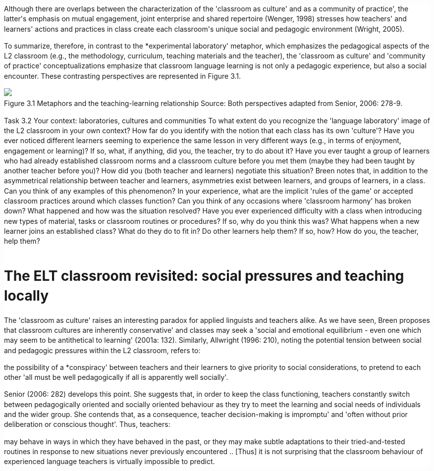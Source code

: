 Although there are overlaps between the characterization of the 'classroom as culture' and as a community of practice', the latter's emphasis on mutual engagement, joint enterprise and shared repertoire (Wenger, 1998) stresses how teachers' and learners' actions and practices in class create each classroom's unique social and pedagogic environment (Wright, 2005).

To summarize, therefore, in contrast to the \*experimental laboratory' metaphor, which emphasizes the pedagogical aspects of the L2 classroom (e.g., the methodology, curriculum, teaching materials and the teacher), the 'classroom as culture' and 'community of practice' conceptualizations emphasize that classroom language learning is not only a pedagogic experience, but also a social encounter. These contrasting perspectives are represented in Figure 3.1.

![](img/725185ee7d60d852a3425f58d8c1602f7d61465f29b71f08c85713d56cae507e.jpg)  
Figure 3.1 Metaphors and the teaching-learning relationship Source: Both perspectives adapted from Senior, 2006: 278-9.

Task 3.2 Your context: laboratories, cultures and communities To what extent do you recognize the 'language laboratory' image of the L2 classroom in your own context? How far do you identify with the notion that each class has its own 'culture'? Have you ever noticed different learners seeming to experience the same lesson in very different ways (e.g., in terms of enjoyment, engagement or learning)? If so, what, if anything, did you, the teacher, try to do about it? Have you ever taught a group of learners who had already established classroom norms and a classroom culture before you met them (maybe they had been taught by another teacher before you)? How did you (both teacher and learners) negotiate this situation? Breen notes that, in addition to the asymmetrical relationship between teacher and learners, asymmetries exist between learners, and groups of learners, in a class. Can you think of any examples of this phenomenon? In your experience, what are the implicit 'rules of the game' or accepted classroom practices around which classes function? Can you think of any occasions where 'classroom harmony' has broken down? What happened and how was the situation resolved? Have you ever experienced difficulty with a class when introducing new types of material, tasks or classroom routines or procedures? If so, why do you think this was? What happens when a new learner joins an established class? What do they do to fit in? Do other learners help them? If so, how? How do you, the teacher, help them?

# The ELT classroom revisited: social pressures and teaching locally

The 'classroom as culture' raises an interesting paradox for applied linguists and teachers alike. As we have seen, Breen proposes that classroom cultures are inherently conservative' and classes may seek a 'social and emotional equilibrium - even one which may seem to be antithetical to learning' (2001a: 132). Similarly, Allwright (1996: 210), noting the potential tension between social and pedagogic pressures within the L2 classroom, refers to:

the possibility of a \*conspiracy' between teachers and their learners to give priority to social considerations, to pretend to each other 'all must be well pedagogically if all is apparently well socially'.

Senior (2006: 282) develops this point. She suggests that, in order to keep the class functioning, teachers constantly switch between pedagogically oriented and socially oriented behaviour as they try to meet the learning and social needs of individuals and the wider group. She contends that, as a consequence, teacher decision-making is impromptu' and 'often without prior deliberation or conscious thought'. Thus, teachers:

may behave in ways in which they have behaved in the past, or they may make subtle adaptations to their tried-and-tested routines in response to new situations never previously encountered .. [Thus] it is not surprising that the classroom behaviour of experienced language teachers is virtually impossible to predict.
